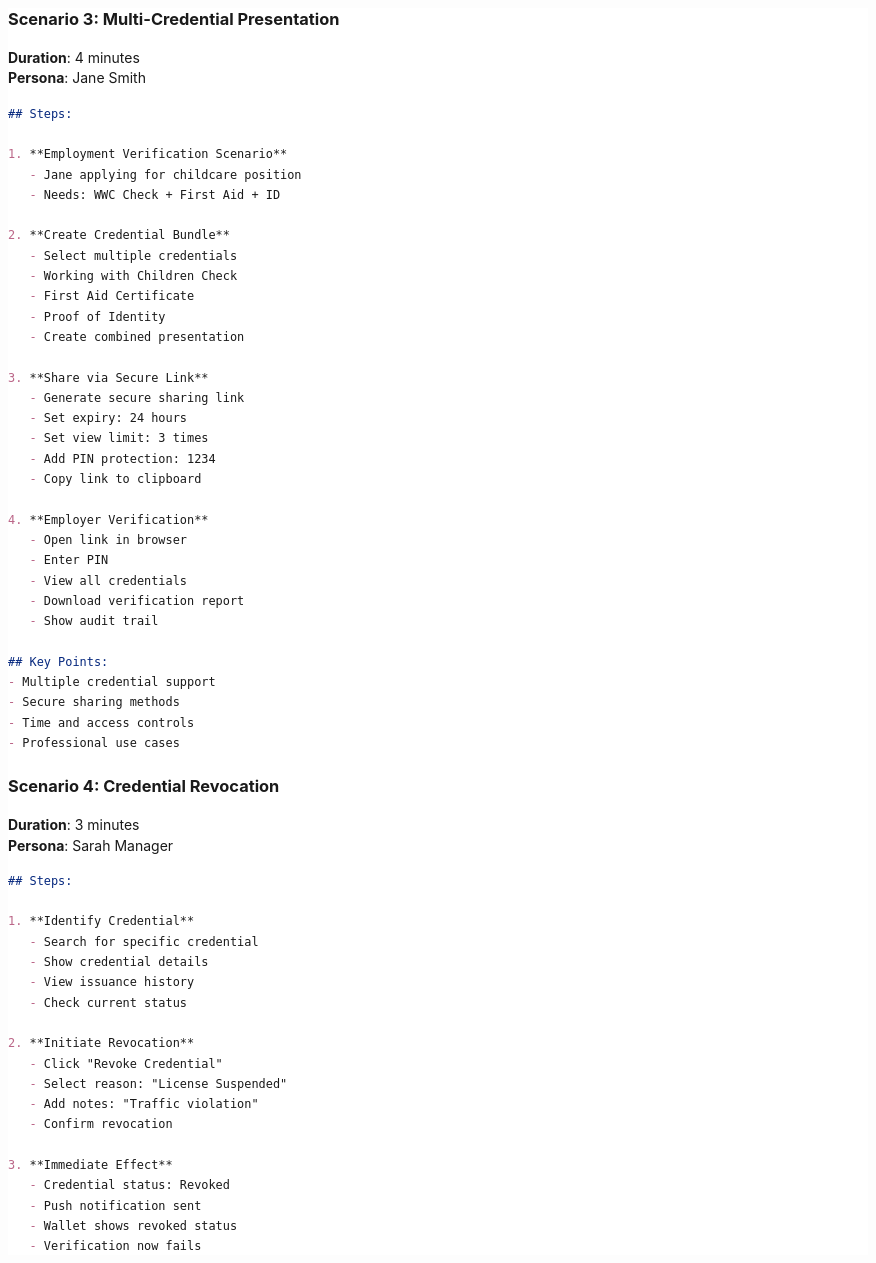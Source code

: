 ### Scenario 3: Multi-Credential Presentation

**Duration**: 4 minutes  
**Persona**: Jane Smith

```markdown
## Steps:

1. **Employment Verification Scenario**
   - Jane applying for childcare position
   - Needs: WWC Check + First Aid + ID

2. **Create Credential Bundle**
   - Select multiple credentials
   - Working with Children Check
   - First Aid Certificate
   - Proof of Identity
   - Create combined presentation

3. **Share via Secure Link**
   - Generate secure sharing link
   - Set expiry: 24 hours
   - Set view limit: 3 times
   - Add PIN protection: 1234
   - Copy link to clipboard

4. **Employer Verification**
   - Open link in browser
   - Enter PIN
   - View all credentials
   - Download verification report
   - Show audit trail

## Key Points:
- Multiple credential support
- Secure sharing methods
- Time and access controls
- Professional use cases
```

### Scenario 4: Credential Revocation

**Duration**: 3 minutes  
**Persona**: Sarah Manager

```markdown
## Steps:

1. **Identify Credential**
   - Search for specific credential
   - Show credential details
   - View issuance history
   - Check current status

2. **Initiate Revocation**
   - Click "Revoke Credential"
   - Select reason: "License Suspended"
   - Add notes: "Traffic violation"
   - Confirm revocation

3. **Immediate Effect**
   - Credential status: Revoked
   - Push notification sent
   - Wallet shows revoked status
   - Verification now fails
```